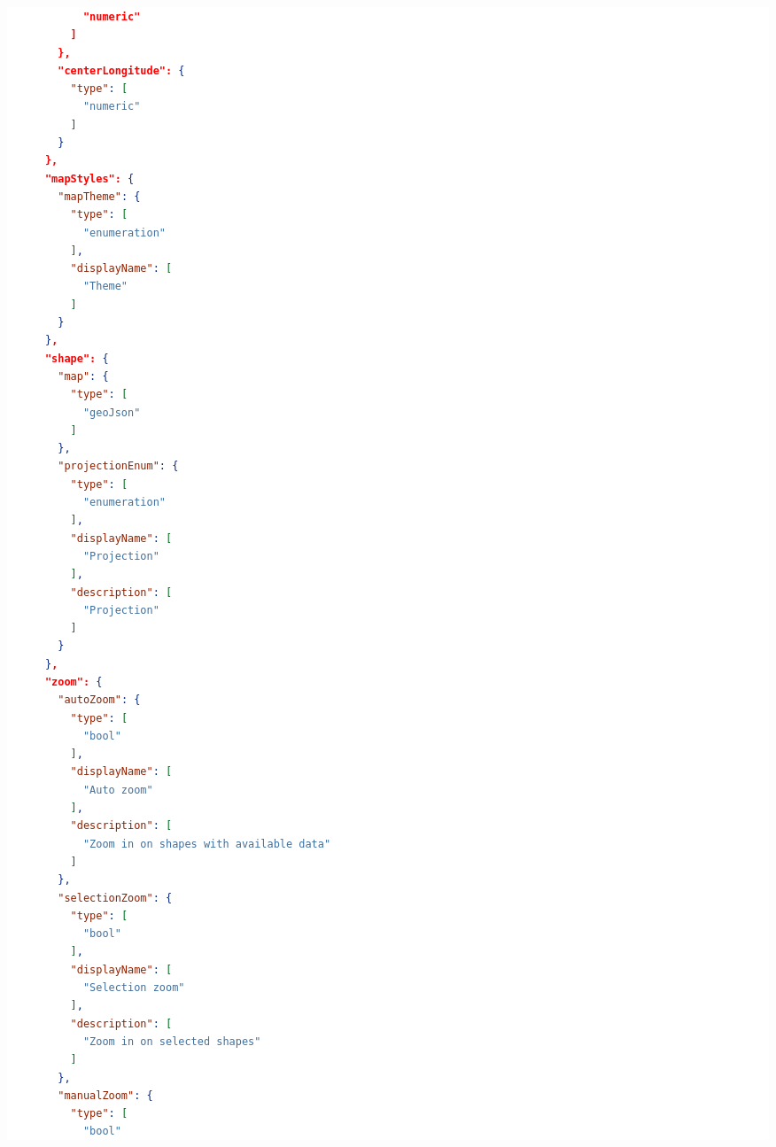 ```json
            "numeric"
          ]
        },
        "centerLongitude": {
          "type": [
            "numeric"
          ]
        }
      },
      "mapStyles": {
        "mapTheme": {
          "type": [
            "enumeration"
          ],
          "displayName": [
            "Theme"
          ]
        }
      },
      "shape": {
        "map": {
          "type": [
            "geoJson"
          ]
        },
        "projectionEnum": {
          "type": [
            "enumeration"
          ],
          "displayName": [
            "Projection"
          ],
          "description": [
            "Projection"
          ]
        }
      },
      "zoom": {
        "autoZoom": {
          "type": [
            "bool"
          ],
          "displayName": [
            "Auto zoom"
          ],
          "description": [
            "Zoom in on shapes with available data"
          ]
        },
        "selectionZoom": {
          "type": [
            "bool"
          ],
          "displayName": [
            "Selection zoom"
          ],
          "description": [
            "Zoom in on selected shapes"
          ]
        },
        "manualZoom": {
          "type": [
            "bool"
```
